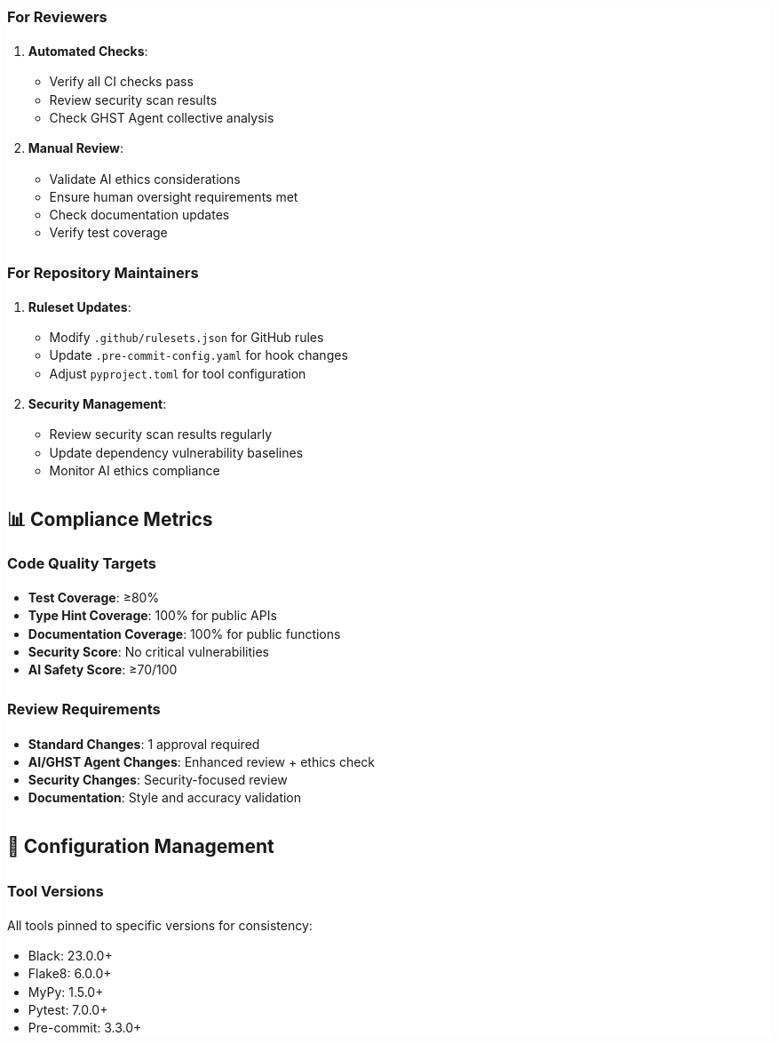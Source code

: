 ### For Reviewers

1. **Automated Checks**:
   - Verify all CI checks pass
   - Review security scan results
   - Check GHST Agent collective analysis

2. **Manual Review**:
   - Validate AI ethics considerations
   - Ensure human oversight requirements met
   - Check documentation updates
   - Verify test coverage

### For Repository Maintainers

1. **Ruleset Updates**:
   - Modify `.github/rulesets.json` for GitHub rules
   - Update `.pre-commit-config.yaml` for hook changes
   - Adjust `pyproject.toml` for tool configuration

2. **Security Management**:
   - Review security scan results regularly
   - Update dependency vulnerability baselines
   - Monitor AI ethics compliance

## 📊 Compliance Metrics

### Code Quality Targets

- **Test Coverage**: ≥80%
- **Type Hint Coverage**: 100% for public APIs
- **Documentation Coverage**: 100% for public functions
- **Security Score**: No critical vulnerabilities
- **AI Safety Score**: ≥70/100

### Review Requirements

- **Standard Changes**: 1 approval required
- **AI/GHST Agent Changes**: Enhanced review + ethics check
- **Security Changes**: Security-focused review
- **Documentation**: Style and accuracy validation

## 🔧 Configuration Management

### Tool Versions

All tools pinned to specific versions for consistency:
- Black: 23.0.0+
- Flake8: 6.0.0+
- MyPy: 1.5.0+
- Pytest: 7.0.0+
- Pre-commit: 3.3.0+
